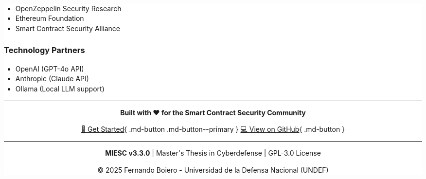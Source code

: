 - OpenZeppelin Security Research
- Ethereum Foundation
- Smart Contract Security Alliance

### Technology Partners

- OpenAI (GPT-4o API)
- Anthropic (Claude API)
- Ollama (Local LLM support)

---

<div align="center">

**Built with ❤️ for the Smart Contract Security Community**

[🚀 Get Started](docs/02_SETUP_AND_USAGE.md){ .md-button .md-button--primary }
[💻 View on GitHub](https://github.com/fboiero/MIESC){ .md-button }

---

**MIESC v3.3.0** | Master's Thesis in Cyberdefense | GPL-3.0 License

© 2025 Fernando Boiero - Universidad de la Defensa Nacional (UNDEF)

</div>
